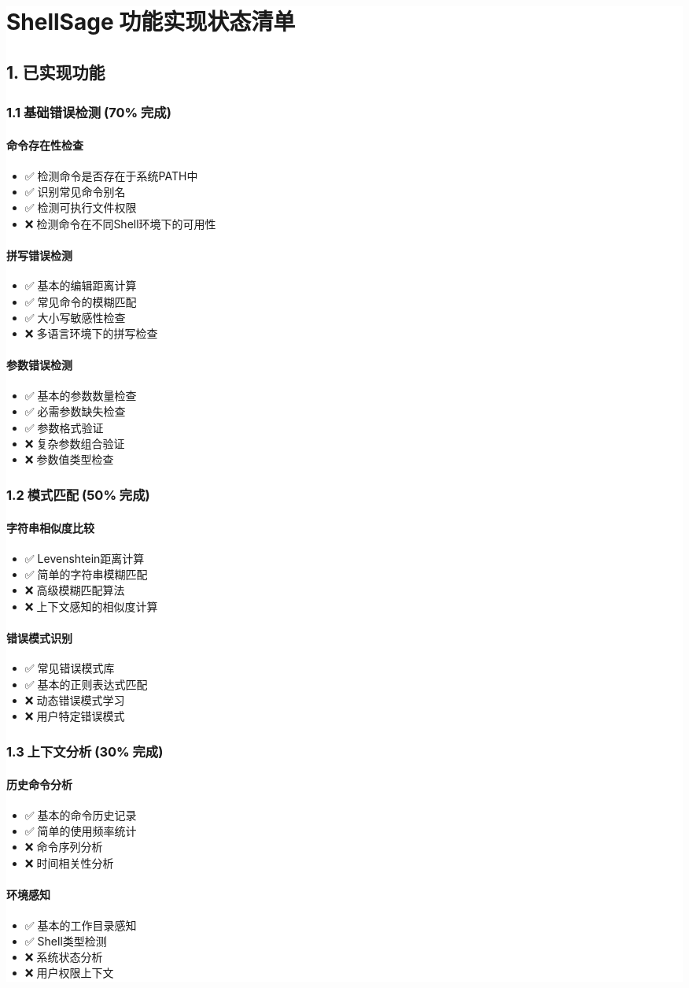 # ShellSage 功能实现状态清单

## 1. 已实现功能

### 1.1 基础错误检测 (70% 完成)

#### 命令存在性检查
- ✅ 检测命令是否存在于系统PATH中
- ✅ 识别常见命令别名
- ✅ 检测可执行文件权限
- ❌ 检测命令在不同Shell环境下的可用性

#### 拼写错误检测
- ✅ 基本的编辑距离计算
- ✅ 常见命令的模糊匹配
- ✅ 大小写敏感性检查
- ❌ 多语言环境下的拼写检查

#### 参数错误检测
- ✅ 基本的参数数量检查
- ✅ 必需参数缺失检查
- ✅ 参数格式验证
- ❌ 复杂参数组合验证
- ❌ 参数值类型检查

### 1.2 模式匹配 (50% 完成)

#### 字符串相似度比较
- ✅ Levenshtein距离计算
- ✅ 简单的字符串模糊匹配
- ❌ 高级模糊匹配算法
- ❌ 上下文感知的相似度计算

#### 错误模式识别
- ✅ 常见错误模式库
- ✅ 基本的正则表达式匹配
- ❌ 动态错误模式学习
- ❌ 用户特定错误模式

### 1.3 上下文分析 (30% 完成)

#### 历史命令分析
- ✅ 基本的命令历史记录
- ✅ 简单的使用频率统计
- ❌ 命令序列分析
- ❌ 时间相关性分析

#### 环境感知
- ✅ 基本的工作目录感知
- ✅ Shell类型检测
- ❌ 系统状态分析
- ❌ 用户权限上下文
